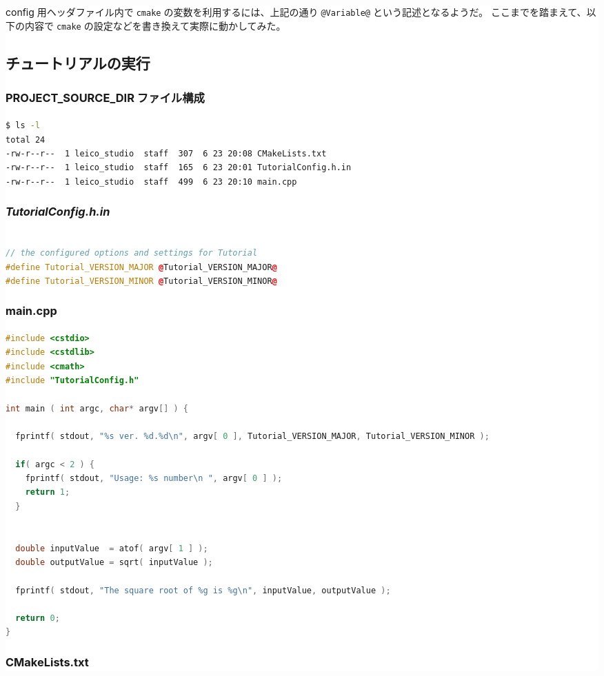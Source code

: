 config 用ヘッダファイル内で `cmake` の変数を利用するには、上記の通り `@Variable@` という記述となるようだ。
ここまでを踏まえて、以下の内容で `cmake` の設定などを書き換えて実際に動かしてみた。

## チュートリアルの実行

### PROJECT_SOURCE_DIR ファイル構成

```bash
$ ls -l
total 24
-rw-r--r--  1 leico_studio  staff  307  6 23 20:08 CMakeLists.txt
-rw-r--r--  1 leico_studio  staff  165  6 23 20:01 TutorialConfig.h.in
-rw-r--r--  1 leico_studio  staff  499  6 23 20:10 main.cpp
```

### _TutorialConfig.h.in_

```cpp

// the configured options and settings for Tutorial
#define Tutorial_VERSION_MAJOR @Tutorial_VERSION_MAJOR@
#define Tutorial_VERSION_MINOR @Tutorial_VERSION_MINOR@
```

### main.cpp

```cpp
#include <cstdio>
#include <cstdlib>
#include <cmath>
#include "TutorialConfig.h"

int main ( int argc, char* argv[] ) {

  fprintf( stdout, "%s ver. %d.%d\n", argv[ 0 ], Tutorial_VERSION_MAJOR, Tutorial_VERSION_MINOR );

  if( argc < 2 ) { 
    fprintf( stdout, "Usage: %s number\n ", argv[ 0 ] );
    return 1;
  }


  double inputValue  = atof( argv[ 1 ] );
  double outputValue = sqrt( inputValue );

  fprintf( stdout, "The square root of %g is %g\n", inputValue, outputValue );

  return 0;
}
```

### CMakeLists.txt
